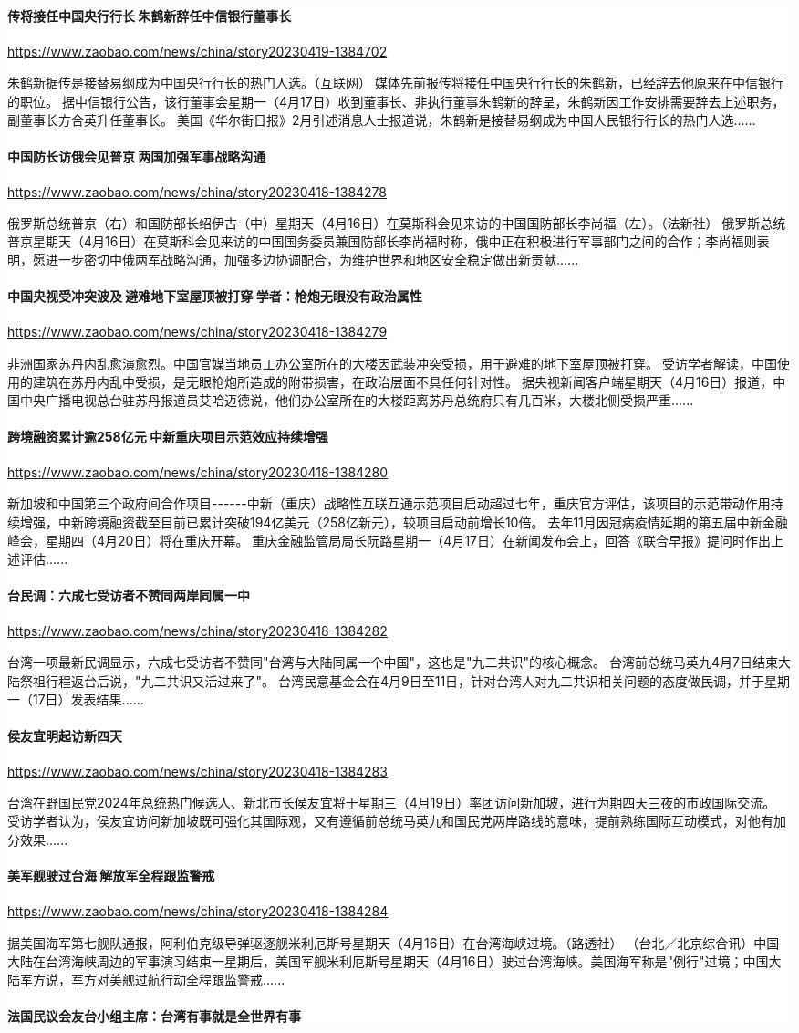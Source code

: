 #### 传将接任中国央行行长 朱鹤新辞任中信银行董事长

https://www.zaobao.com/news/china/story20230419-1384702

朱鹤新据传是接替易纲成为中国央行行长的热门人选。（互联网）
媒体先前报传将接任中国央行行长的朱鹤新，已经辞去他原来在中信银行的职位。
据中信银行公告，该行董事会星期一（4月17日）收到董事长、非执行董事朱鹤新的辞呈，朱鹤新因工作安排需要辞去上述职务，副董事长方合英升任董事长。
美国《华尔街日报》2月引述消息人士报道说，朱鹤新是接替易纲成为中国人民银行行长的热门人选......

#### 中国防长访俄会见普京 两国加强军事战略沟通

https://www.zaobao.com/news/china/story20230418-1384278

俄罗斯总统普京（右）和国防部长绍伊古（中）星期天（4月16日）在莫斯科会见来访的中国国防部长李尚福（左）。（法新社）
俄罗斯总统普京星期天（4月16日）在莫斯科会见来访的中国国务委员兼国防部长李尚福时称，俄中正在积极进行军事部门之间的合作；李尚福则表明，愿进一步密切中俄两军战略沟通，加强多边协调配合，为维护世界和地区安全稳定做出新贡献......

#### 中国央视受冲突波及 避难地下室屋顶被打穿 学者：枪炮无眼没有政治属性

https://www.zaobao.com/news/china/story20230418-1384279

非洲国家苏丹内乱愈演愈烈。中国官媒当地员工办公室所在的大楼因武装冲突受损，用于避难的地下室屋顶被打穿。
受访学者解读，中国使用的建筑在苏丹内乱中受损，是无眼枪炮所造成的附带损害，在政治层面不具任何针对性。
据央视新闻客户端星期天（4月16日）报道，中国中央广播电视总台驻苏丹报道员艾哈迈德说，他们办公室所在的大楼距离苏丹总统府只有几百米，大楼北侧受损严重......

#### 跨境融资累计逾258亿元 中新重庆项目示范效应持续增强

https://www.zaobao.com/news/china/story20230418-1384280

新加坡和中国第三个政府间合作项目------中新（重庆）战略性互联互通示范项目启动超过七年，重庆官方评估，该项目的示范带动作用持续增强，中新跨境融资截至目前已累计突破194亿美元（258亿新元），较项目启动前增长10倍。
去年11月因冠病疫情延期的第五届中新金融峰会，星期四（4月20日）将在重庆开幕。
重庆金融监管局局长阮路星期一（4月17日）在新闻发布会上，回答《联合早报》提问时作出上述评估......

#### 台民调：六成七受访者不赞同两岸同属一中

https://www.zaobao.com/news/china/story20230418-1384282

台湾一项最新民调显示，六成七受访者不赞同"台湾与大陆同属一个中国"，这也是"九二共识"的核心概念。
台湾前总统马英九4月7日结束大陆祭祖行程返台后说，"九二共识又活过来了"。
台湾民意基金会在4月9日至11日，针对台湾人对九二共识相关问题的态度做民调，并于星期一（17日）发表结果......

#### 侯友宜明起访新四天

https://www.zaobao.com/news/china/story20230418-1384283

台湾在野国民党2024年总统热门候选人、新北市长侯友宜将于星期三（4月19日）率团访问新加坡，进行为期四天三夜的市政国际交流。
受访学者认为，侯友宜访问新加坡既可强化其国际观，又有遵循前总统马英九和国民党两岸路线的意味，提前熟练国际互动模式，对他有加分效果......

#### 美军舰驶过台海 解放军全程跟监警戒

https://www.zaobao.com/news/china/story20230418-1384284

据美国海军第七舰队通报，阿利伯克级导弹驱逐舰米利厄斯号星期天（4月16日）在台湾海峡过境。（路透社）
（台北／北京综合讯）中国大陆在台湾海峡周边的军事演习结束一星期后，美国军舰米利厄斯号星期天（4月16日）驶过台湾海峡。美国海军称是"例行"过境；中国大陆军方说，军方对美舰过航行动全程跟监警戒......

#### 法国民议会友台小组主席：台湾有事就是全世界有事
